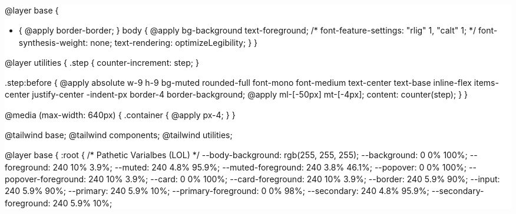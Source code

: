 @layer base {
  * {
    @apply border-border;
  }
  body {
    @apply bg-background text-foreground;
    /* font-feature-settings: "rlig" 1, "calt" 1; */
    font-synthesis-weight: none;
    text-rendering: optimizeLegibility;
  }
}

@layer utilities {
  .step {
    counter-increment: step;
  }

  .step:before {
    @apply absolute w-9 h-9 bg-muted rounded-full font-mono font-medium text-center text-base inline-flex items-center justify-center -indent-px border-4 border-background;
    @apply ml-[-50px] mt-[-4px];
    content: counter(step);
  }
}

@media (max-width: 640px) {
  .container {
    @apply px-4;
  }
}

























@tailwind base;
@tailwind components;
@tailwind utilities;

@layer base {
  :root {
    /* Pathetic Varialbes (LOL) */
    --body-background: rgb(255, 255, 255);
    --background: 0 0% 100%;
    --foreground: 240 10% 3.9%;
    --muted: 240 4.8% 95.9%;
    --muted-foreground: 240 3.8% 46.1%;
    --popover: 0 0% 100%;
    --popover-foreground: 240 10% 3.9%;
    --card: 0 0% 100%;
    --card-foreground: 240 10% 3.9%;
    --border: 240 5.9% 90%;
    --input: 240 5.9% 90%;
    --primary: 240 5.9% 10%;
    --primary-foreground: 0 0% 98%;
    --secondary: 240 4.8% 95.9%;
    --secondary-foreground: 240 5.9% 10%;